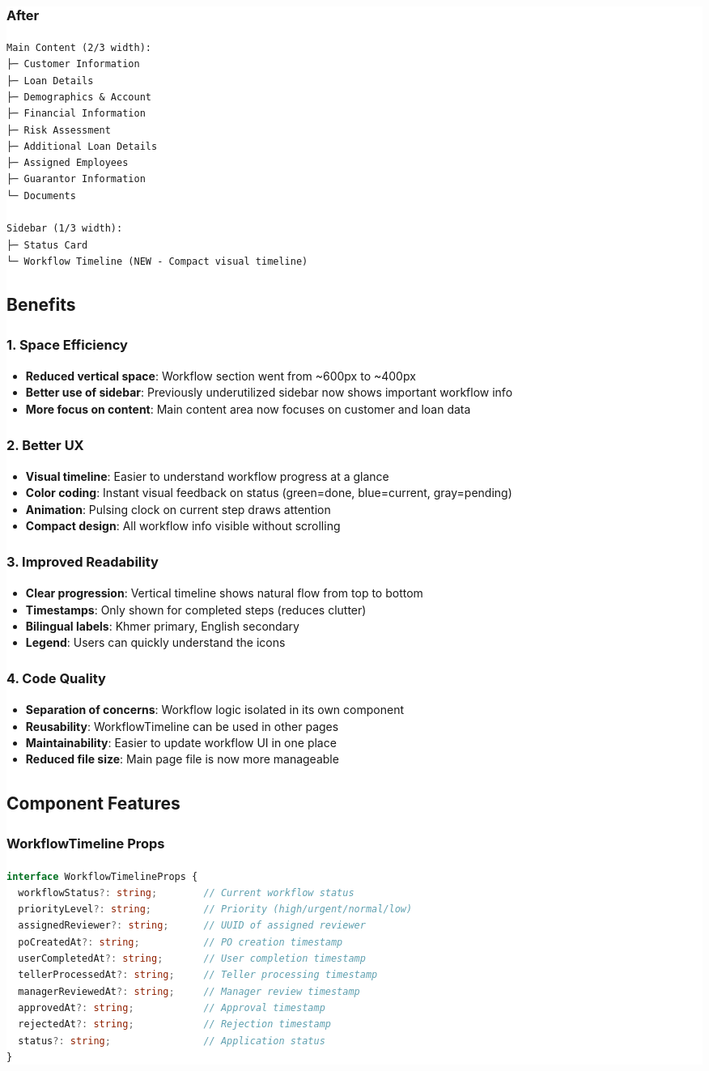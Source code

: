 ### After
```
Main Content (2/3 width):
├─ Customer Information
├─ Loan Details
├─ Demographics & Account
├─ Financial Information
├─ Risk Assessment
├─ Additional Loan Details
├─ Assigned Employees
├─ Guarantor Information
└─ Documents

Sidebar (1/3 width):
├─ Status Card
└─ Workflow Timeline (NEW - Compact visual timeline)
```

## Benefits

### 1. Space Efficiency
- **Reduced vertical space**: Workflow section went from ~600px to ~400px
- **Better use of sidebar**: Previously underutilized sidebar now shows important workflow info
- **More focus on content**: Main content area now focuses on customer and loan data

### 2. Better UX
- **Visual timeline**: Easier to understand workflow progress at a glance
- **Color coding**: Instant visual feedback on status (green=done, blue=current, gray=pending)
- **Animation**: Pulsing clock on current step draws attention
- **Compact design**: All workflow info visible without scrolling

### 3. Improved Readability
- **Clear progression**: Vertical timeline shows natural flow from top to bottom
- **Timestamps**: Only shown for completed steps (reduces clutter)
- **Bilingual labels**: Khmer primary, English secondary
- **Legend**: Users can quickly understand the icons

### 4. Code Quality
- **Separation of concerns**: Workflow logic isolated in its own component
- **Reusability**: WorkflowTimeline can be used in other pages
- **Maintainability**: Easier to update workflow UI in one place
- **Reduced file size**: Main page file is now more manageable

## Component Features

### WorkflowTimeline Props
```typescript
interface WorkflowTimelineProps {
  workflowStatus?: string;        // Current workflow status
  priorityLevel?: string;         // Priority (high/urgent/normal/low)
  assignedReviewer?: string;      // UUID of assigned reviewer
  poCreatedAt?: string;           // PO creation timestamp
  userCompletedAt?: string;       // User completion timestamp
  tellerProcessedAt?: string;     // Teller processing timestamp
  managerReviewedAt?: string;     // Manager review timestamp
  approvedAt?: string;            // Approval timestamp
  rejectedAt?: string;            // Rejection timestamp
  status?: string;                // Application status
}
```
